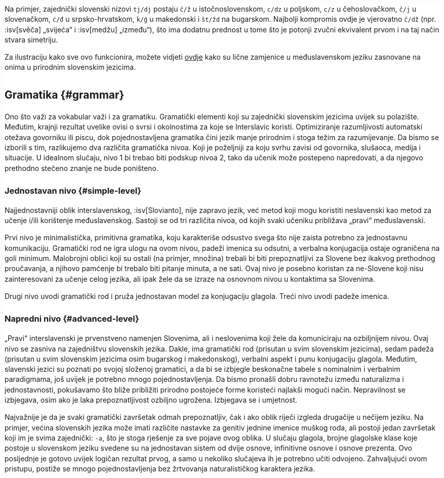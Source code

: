 Na primjer, zajednički slovenski nizovi `tj/dj` postaju `č/ž` u istočnoslovenskom, `c/dz` u poljskom, `c/z` u čehoslovačkom, `č/j` u slovenačkom, `ć/đ` u srpsko-hrvatskom, `ḱ/ǵ` u makedonski i `št/žd` na bugarskom. Najbolji kompromis ovdje je vjerovatno `č/dž` (npr. :isv[svěča] „svijeća“ i :isv[medžu] „između“), što ima dodatnu prednost u tome što je potonji zvučni ekvivalent prvom i na taj način stvara simetriju.

Za ilustraciju kako sve ovo funkcionira, možete vidjeti [ovdje][5] kako su lične zamjenice u međuslavenskom jeziku zasnovane na onima u prirodnim slovenskim jezicima.

## Gramatika \{#grammar}

Ono što važi za vokabular važi i za gramatiku. Gramatički elementi koji su zajednički slovenskim jezicima uvijek su polazište. Međutim, krajnji rezultat uvelike ovisi o svrsi i okolnostima za koje se Interslavic koristi. Optimiziranje razumljivosti automatski otežava govorniku ili piscu, dok pojednostavljena gramatika čini jezik manje prirodnim i stoga težim za razumijevanje. Da bismo se izborili s tim, razlikujemo dva različita gramatička nivoa. Koji je poželjniji za koju svrhu zavisi od govornika, slušaoca, medija i situacije. U idealnom slučaju, nivo 1 bi trebao biti podskup nivoa 2, tako da učenik može postepeno napredovati, a da njegovo prethodno stečeno znanje ne bude poništeno.

### Jednostavan nivo \{#simple-level}

Najjednostavniji oblik interslavenskog, :isv[Slovianto], nije zapravo jezik, već metod koji mogu koristiti neslavenski kao metod za učenje i/ili korištenje međuslavenskog. Sastoji se od tri različita nivoa, od kojih svaki učeniku približava „pravi“ međuslavenski.

Prvi nivo je minimalistička, primitivna gramatika, koju karakteriše odsustvo svega što nije zaista potrebno za jednostavnu komunikaciju. Gramatički rod ne igra ulogu na ovom nivou, padeži imenica su odsutni, a verbalna konjugacija ostaje ograničena na goli minimum. Malobrojni oblici koji su ostali (na primjer, množina) trebali bi biti prepoznatljivi za Slovene bez ikakvog prethodnog proučavanja, a njihovo pamćenje bi trebalo biti pitanje minuta, a ne sati. Ovaj nivo je posebno koristan za ne-Slovene koji nisu zainteresovani za učenje celog jezika, ali ipak žele da se izraze na osnovnom nivou u kontaktima sa Slovenima.

Drugi nivo uvodi gramatički rod i pruža jednostavan model za konjugaciju glagola. Treći nivo uvodi padeže imenica.

### Napredni nivo \{#advanced-level}

„Pravi“ interslavenski je prvenstveno namenjen Slovenima, ali i neslovenima koji žele da komuniciraju na ozbiljnijem nivou. Ovaj nivo se zasniva na zajedništvu slovenskih jezika. Dakle, ima gramatički rod (prisutan u svim slovenskim jezicima), sedam padeža (prisutan u svim slovenskim jezicima osim bugarskog i makedonskog), verbalni aspekt i punu konjugaciju glagola. Međutim, slavenski jezici su poznati po svojoj složenoj gramatici, a da bi se izbjegle beskonačne tabele s nominalnim i verbalnim paradigmama, još uvijek je potrebno mnogo pojednostavljenja. Da bismo pronašli dobru ravnotežu između naturalizma i jednostavnosti, pokušavamo što bliže približiti prirodno postojeće forme koristeći najlakši mogući način. Nepravilnost se izbjegava, osim ako je laka prepoznatljivost ozbiljno ugrožena. Izbjegava se i umjetnost.

Najvažnije je da je svaki gramatički završetak odmah prepoznatljiv, čak i ako oblik riječi izgleda drugačije u nečijem jeziku. Na primjer, većina slovenskih jezika može imati različite nastavke za genitiv jednine imenice muškog roda, ali postoji jedan završetak koji im je svima zajednički: `-a`, što je stoga rješenje za sve pojave ovog oblika. U slučaju glagola, brojne glagolske klase koje postoje u slovenskom jeziku svedene su na jednostavan sistem od dvije osnove, infinitivne osnove i osnove prezenta. Ovo posljednje je gotovo uvijek logičan rezultat prvog, a samo u nekoliko slučajeva ih je potrebno učiti odvojeno. Zahvaljujući ovom pristupu, postiže se mnogo pojednostavljenja bez žrtvovanja naturalističkog karaktera jezika.


[1]: ../vocabulary/derivation.md
[2]: http://steen.free.fr/interslavic/voting_machine.html
[3]: http://en.wikibooks.org/wiki/False_Friends_of_the_Slavist
[4]: ../vocabulary/derivation.md#proto-slavic
[5]: http://steen.free.fr/interslavic/slavic_pronouns.html